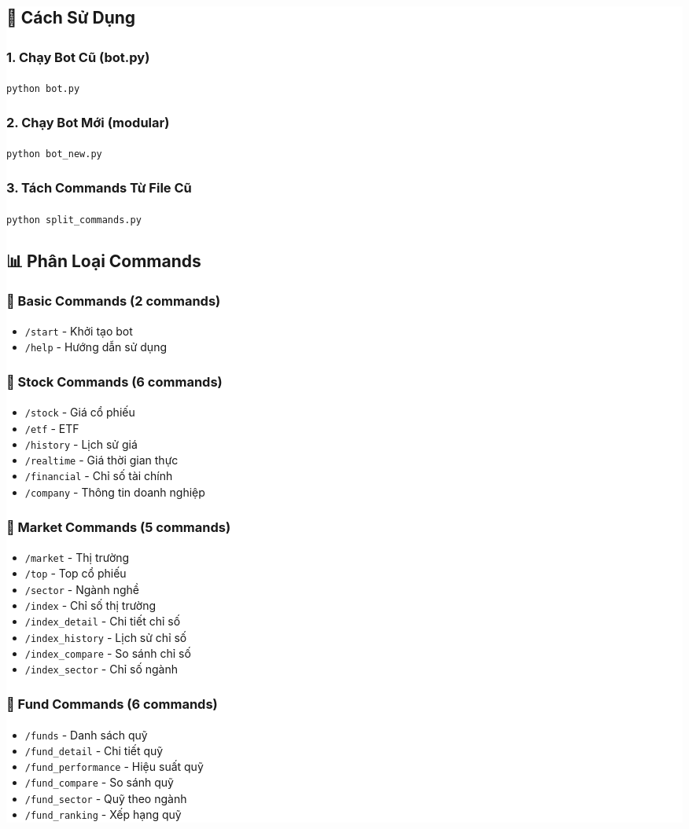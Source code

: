 ## 🚀 Cách Sử Dụng

### 1. Chạy Bot Cũ (bot.py)

```bash
python bot.py
```

### 2. Chạy Bot Mới (modular)

```bash
python bot_new.py
```

### 3. Tách Commands Từ File Cũ

```bash
python split_commands.py
```

## 📊 Phân Loại Commands

### 🔹 Basic Commands (2 commands)

- `/start` - Khởi tạo bot
- `/help` - Hướng dẫn sử dụng

### 🔹 Stock Commands (6 commands)

- `/stock` - Giá cổ phiếu
- `/etf` - ETF
- `/history` - Lịch sử giá
- `/realtime` - Giá thời gian thực
- `/financial` - Chỉ số tài chính
- `/company` - Thông tin doanh nghiệp

### 🔹 Market Commands (5 commands)

- `/market` - Thị trường
- `/top` - Top cổ phiếu
- `/sector` - Ngành nghề
- `/index` - Chỉ số thị trường
- `/index_detail` - Chi tiết chỉ số
- `/index_history` - Lịch sử chỉ số
- `/index_compare` - So sánh chỉ số
- `/index_sector` - Chỉ số ngành

### 🔹 Fund Commands (6 commands)

- `/funds` - Danh sách quỹ
- `/fund_detail` - Chi tiết quỹ
- `/fund_performance` - Hiệu suất quỹ
- `/fund_compare` - So sánh quỹ
- `/fund_sector` - Quỹ theo ngành
- `/fund_ranking` - Xếp hạng quỹ
